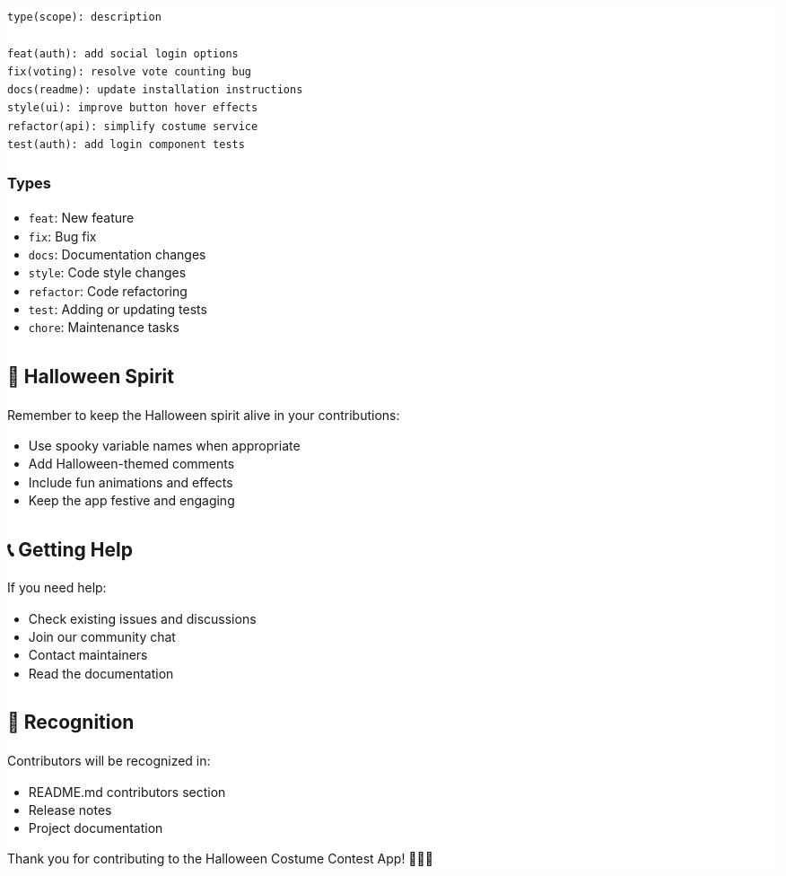 ```
type(scope): description

feat(auth): add social login options
fix(voting): resolve vote counting bug
docs(readme): update installation instructions
style(ui): improve button hover effects
refactor(api): simplify costume service
test(auth): add login component tests
```

### Types

- `feat`: New feature
- `fix`: Bug fix
- `docs`: Documentation changes
- `style`: Code style changes
- `refactor`: Code refactoring
- `test`: Adding or updating tests
- `chore`: Maintenance tasks

## 🎃 Halloween Spirit

Remember to keep the Halloween spirit alive in your contributions:

- Use spooky variable names when appropriate
- Add Halloween-themed comments
- Include fun animations and effects
- Keep the app festive and engaging

## 📞 Getting Help

If you need help:

- Check existing issues and discussions
- Join our community chat
- Contact maintainers
- Read the documentation

## 🙏 Recognition

Contributors will be recognized in:

- README.md contributors section
- Release notes
- Project documentation

Thank you for contributing to the Halloween Costume Contest App! 🎃👻🦇

